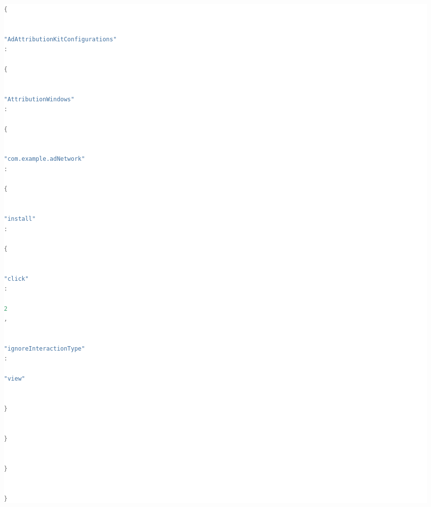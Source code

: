 ```swift
{

  
"AdAttributionKitConfigurations"
:
 
{

    
"AttributionWindows"
:
 
{

      
"com.example.adNetwork"
:
 
{

        
"install"
:
 
{

          
"click"
:
 
2
,

          
"ignoreInteractionType"
:
 
"view"
                     
        
}

      
}

    
}

 
}
```
